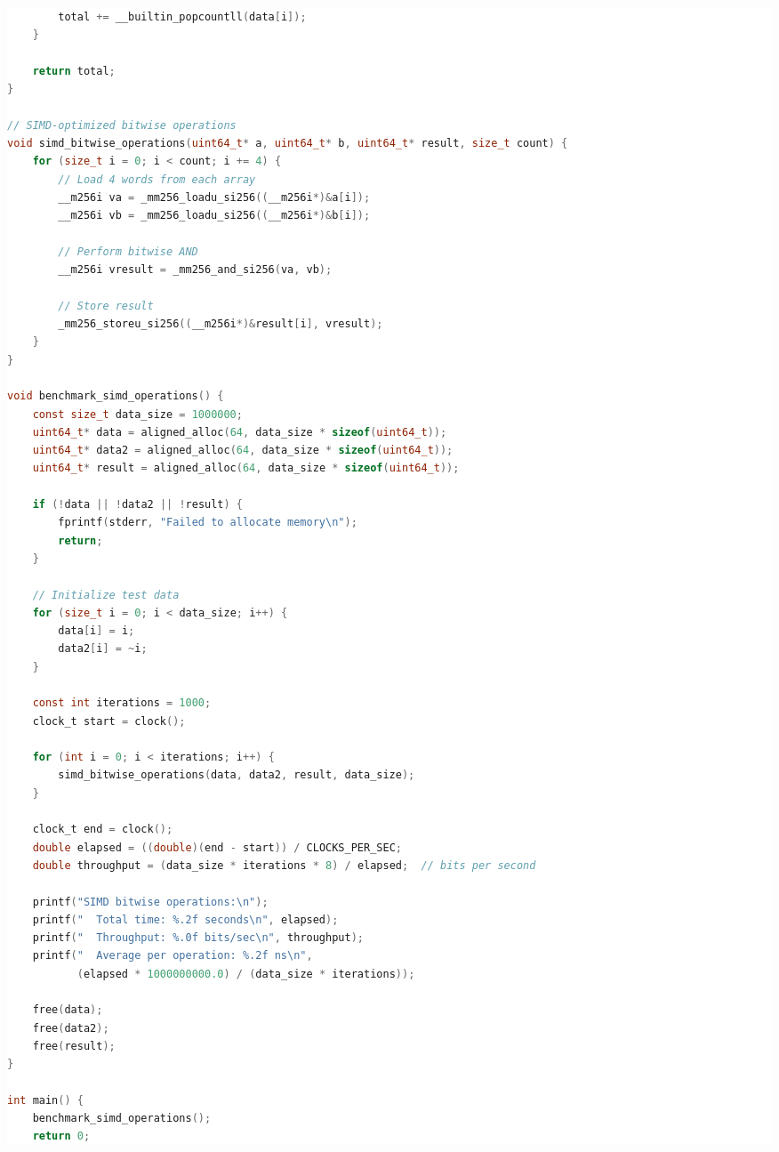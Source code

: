 ```c
        total += __builtin_popcountll(data[i]);
    }
    
    return total;
}

// SIMD-optimized bitwise operations
void simd_bitwise_operations(uint64_t* a, uint64_t* b, uint64_t* result, size_t count) {
    for (size_t i = 0; i < count; i += 4) {
        // Load 4 words from each array
        __m256i va = _mm256_loadu_si256((__m256i*)&a[i]);
        __m256i vb = _mm256_loadu_si256((__m256i*)&b[i]);
        
        // Perform bitwise AND
        __m256i vresult = _mm256_and_si256(va, vb);
        
        // Store result
        _mm256_storeu_si256((__m256i*)&result[i], vresult);
    }
}

void benchmark_simd_operations() {
    const size_t data_size = 1000000;
    uint64_t* data = aligned_alloc(64, data_size * sizeof(uint64_t));
    uint64_t* data2 = aligned_alloc(64, data_size * sizeof(uint64_t));
    uint64_t* result = aligned_alloc(64, data_size * sizeof(uint64_t));
    
    if (!data || !data2 || !result) {
        fprintf(stderr, "Failed to allocate memory\n");
        return;
    }
    
    // Initialize test data
    for (size_t i = 0; i < data_size; i++) {
        data[i] = i;
        data2[i] = ~i;
    }
    
    const int iterations = 1000;
    clock_t start = clock();
    
    for (int i = 0; i < iterations; i++) {
        simd_bitwise_operations(data, data2, result, data_size);
    }
    
    clock_t end = clock();
    double elapsed = ((double)(end - start)) / CLOCKS_PER_SEC;
    double throughput = (data_size * iterations * 8) / elapsed;  // bits per second
    
    printf("SIMD bitwise operations:\n");
    printf("  Total time: %.2f seconds\n", elapsed);
    printf("  Throughput: %.0f bits/sec\n", throughput);
    printf("  Average per operation: %.2f ns\n", 
           (elapsed * 1000000000.0) / (data_size * iterations));
    
    free(data);
    free(data2);
    free(result);
}

int main() {
    benchmark_simd_operations();
    return 0;
```